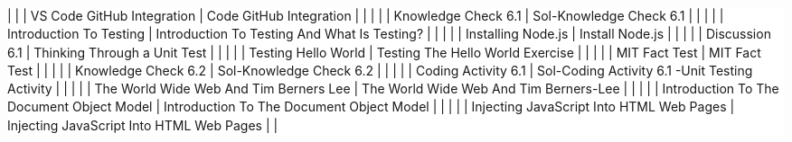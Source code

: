 |                                                                                                         |                                              | VS Code GitHub Integration                                    | Code GitHub Integration                                                                                                                     |                                                                                                               |
|                                                                                                         |                                              | Knowledge Check 6.1                                           | Sol-Knowledge Check 6.1                                                                                                                     |                                                                                                               |
|                                                                                                         |                                              | Introduction To Testing                                       | Introduction To Testing And What Is Testing?                                                                                                |                                                                                                               |
|                                                                                                         |                                              | Installing Node.js                                            | Install Node.js                                                                                                                             |                                                                                                               |
|                                                                                                         |                                              | Discussion 6.1                                                | Thinking Through a Unit Test                                                                                                                |                                                                                                               |
|                                                                                                         |                                              | Testing Hello World                                           | Testing The Hello World Exercise                                                                                                            |                                                                                                               |
|                                                                                                         |                                              | MIT Fact Test                                                 | MIT Fact Test                                                                                                                               |                                                                                                               |
|                                                                                                         |                                              | Knowledge Check 6.2                                           | Sol-Knowledge Check 6.2                                                                                                                     |                                                                                                               |
|                                                                                                         |                                              | Coding Activity 6.1                                           | Sol-Coding Activity 6.1 -Unit Testing Activity                                                                                              |                                                                                                               |
|                                                                                                         |                                              | The World Wide Web And Tim Berners Lee                        | The World Wide Web And Tim Berners-Lee                                                                                                      |                                                                                                               |
|                                                                                                         |                                              | Introduction To The Document Object Model                     | Introduction To The Document Object Model                                                                                                   |                                                                                                               |
|                                                                                                         |                                              | Injecting JavaScript Into HTML Web Pages                      | Injecting JavaScript Into HTML Web Pages                                                                                                    |                                                                                                               |